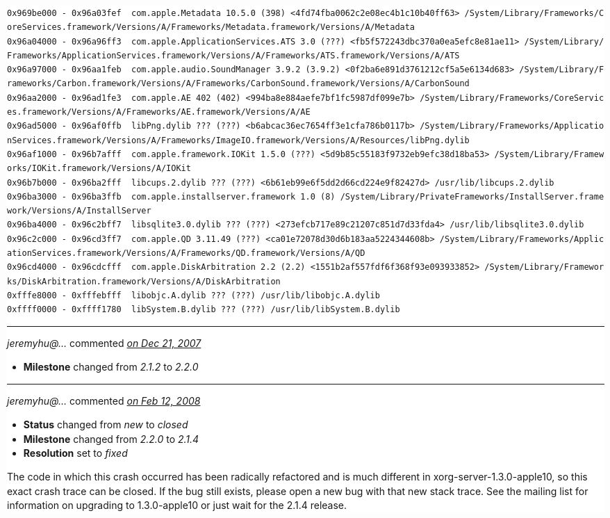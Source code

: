     0x969be000 - 0x96a03fef  com.apple.Metadata 10.5.0 (398) <4fd74fba0062c2e08ec4b1c10b40ff63> /System/Library/Frameworks/CoreServices.framework/Versions/A/Frameworks/Metadata.framework/Versions/A/Metadata
    0x96a04000 - 0x96a96ff3  com.apple.ApplicationServices.ATS 3.0 (???) <fb5f572243dbc370a0ea5efc8e81ae11> /System/Library/Frameworks/ApplicationServices.framework/Versions/A/Frameworks/ATS.framework/Versions/A/ATS
    0x96a97000 - 0x96aa1feb  com.apple.audio.SoundManager 3.9.2 (3.9.2) <0f2ba6e891d3761212cf5a5e6134d683> /System/Library/Frameworks/Carbon.framework/Versions/A/Frameworks/CarbonSound.framework/Versions/A/CarbonSound
    0x96aa2000 - 0x96ad1fe3  com.apple.AE 402 (402) <994ba8e884aefe7bf1fc5987df099e7b> /System/Library/Frameworks/CoreServices.framework/Versions/A/Frameworks/AE.framework/Versions/A/AE
    0x96ad5000 - 0x96af0ffb  libPng.dylib ??? (???) <b6abcac36ec7654ff3e1cfa786b0117b> /System/Library/Frameworks/ApplicationServices.framework/Versions/A/Frameworks/ImageIO.framework/Versions/A/Resources/libPng.dylib
    0x96af1000 - 0x96b7afff  com.apple.framework.IOKit 1.5.0 (???) <5d9b85c55183f9732eb9efc38d18ba53> /System/Library/Frameworks/IOKit.framework/Versions/A/IOKit
    0x96b7b000 - 0x96ba2fff  libcups.2.dylib ??? (???) <6b61eb99e6f5dd2d66cd224e9f82427d> /usr/lib/libcups.2.dylib
    0x96ba3000 - 0x96ba3ffb  com.apple.installserver.framework 1.0 (8) /System/Library/PrivateFrameworks/InstallServer.framework/Versions/A/InstallServer
    0x96ba4000 - 0x96c2bff7  libsqlite3.0.dylib ??? (???) <273efcb717e89c21207c851d7d33fda4> /usr/lib/libsqlite3.0.dylib
    0x96c2c000 - 0x96cd3ff7  com.apple.QD 3.11.49 (???) <ca01e72078d30d6b183aa5224344608b> /System/Library/Frameworks/ApplicationServices.framework/Versions/A/Frameworks/QD.framework/Versions/A/QD
    0x96cd4000 - 0x96cdcfff  com.apple.DiskArbitration 2.2 (2.2) <1551b2af557fdf6f368f93e093933852> /System/Library/Frameworks/DiskArbitration.framework/Versions/A/DiskArbitration
    0xfffe8000 - 0xfffebfff  libobjc.A.dylib ??? (???) /usr/lib/libobjc.A.dylib
    0xffff0000 - 0xffff1780  libSystem.B.dylib ??? (???) /usr/lib/libSystem.B.dylib


---

*jeremyhu@…* commented *[on Dec 21, 2007](https://xquartz.macosforge.org/trac/ticket/14#comment:1 "December 21, 2007 at 5:49 PM PST")*

-   **Milestone** changed from *2.1.2* to *2.2.0*



---

*jeremyhu@…* commented *[on Feb 12, 2008](https://xquartz.macosforge.org/trac/ticket/14#comment:2 "February 12, 2008 at 8:34 PM PST")*

-   **Status** changed from *new* to *closed*
-   **Milestone** changed from *2.2.0* to *2.1.4*
-   **Resolution** set to *fixed*

The code in which this crash occurred has been radically refactored and is much different in xorg-server-1.3.0-apple10, so this exact crash trace can be closed. If the bug still exists, please open a new bug with that new stack trace. See the mailing list for information on upgrading to 1.3.0-apple10 or just wait for the 2.1.4 release.



